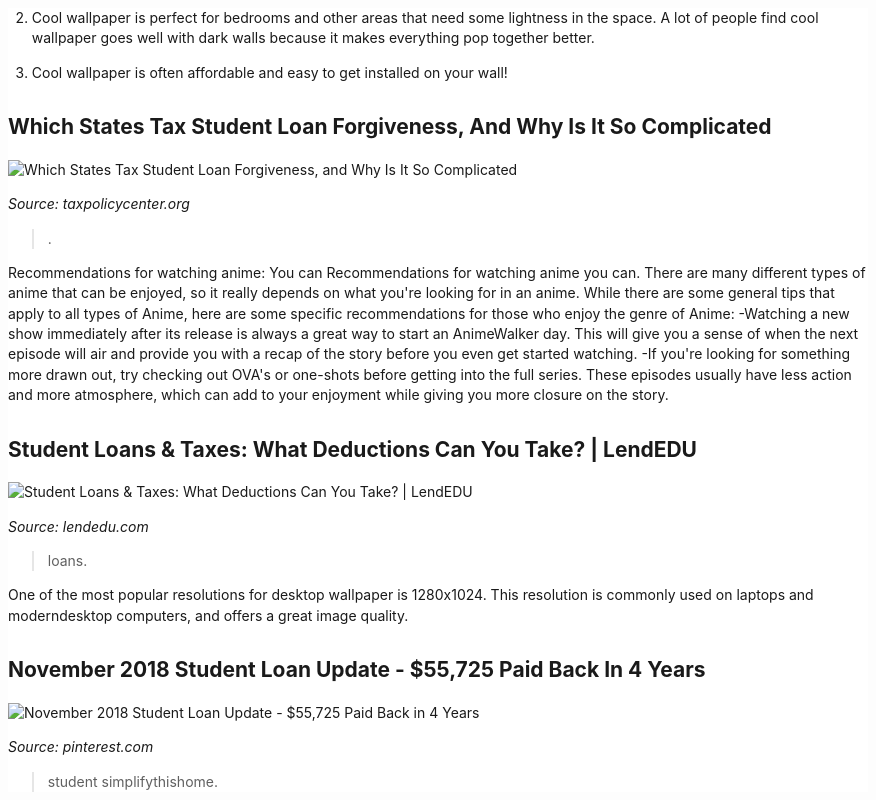 2. Cool wallpaper is perfect for bedrooms and other areas that need some lightness in the space. A lot of people find cool wallpaper goes well with dark walls because it makes everything pop together better. 

3. Cool wallpaper is often affordable and easy to get installed on your wall!

    
## Which States Tax Student Loan Forgiveness, And Why Is It So Complicated

<img loading=lazy src="https://www.taxpolicycenter.org/sites/default/files/styles/full-page-1500x700/public/blog/ap22249677162942.jpg?itok=EcT4vORv" onerror="this.onerror=null;this.src='https://tse4.mm.bing.net/th?id=OIP.0w3Domww0cr3xcKWP0a_zQHaDd&amp;pid=15.1';" alt="Which States Tax Student Loan Forgiveness, and Why Is It So Complicated">

_Source: taxpolicycenter.org_

>. 

	

Recommendations for watching anime: You can
Recommendations for watching anime you can. There are many different types of anime that can be enjoyed, so it really depends on what you're looking for in an anime. While there are some general tips that apply to all types of Anime, here are some specific recommendations for those who enjoy the genre of Anime: 
-Watching a new show immediately after its release is always a great way to start an AnimeWalker day. This will give you a sense of when the next episode will air and provide you with a recap of the story before you even get started watching. 
-If you're looking for something more drawn out, try checking out OVA's or one-shots before getting into the full series. These episodes usually have less action and more atmosphere, which can add to your enjoyment while giving you more closure on the story.

    
## Student Loans &amp; Taxes: What Deductions Can You Take? | LendEDU

<img loading=lazy src="https://lendedu.com/wp-content/uploads/2019/09/Student-Loans-and-Taxes.jpg" onerror="this.onerror=null;this.src='https://tse4.mm.bing.net/th?id=OIP.a3MfXth3S1zSUW9QJ9bTKAHaCR&amp;pid=15.1';" alt="Student Loans &amp; Taxes: What Deductions Can You Take? | LendEDU">

_Source: lendedu.com_

>loans. 

	

One of the most popular resolutions for desktop wallpaper is 1280x1024. This resolution is commonly used on laptops and moderndesktop computers, and offers a great image quality.

    
## November 2018 Student Loan Update - $55,725 Paid Back In 4 Years

<img loading=lazy src="https://i.pinimg.com/originals/f5/c6/c8/f5c6c846d069a668c12a1ae02ded4045.jpg" onerror="this.onerror=null;this.src='https://tse3.mm.bing.net/th?id=OIP.t_YJwMCURiigk12RK5teoAHaLH&amp;pid=15.1';" alt="November 2018 Student Loan Update - $55,725 Paid Back in 4 Years">

_Source: pinterest.com_

>student simplifythishome. 

	
